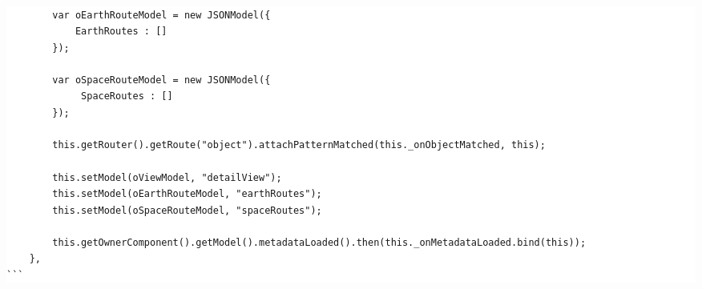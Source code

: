 			var oEarthRouteModel = new JSONModel({
				EarthRoutes : []
			});
			
			var oSpaceRouteModel = new JSONModel({
				 SpaceRoutes : []
			});

			this.getRouter().getRoute("object").attachPatternMatched(this._onObjectMatched, this);

			this.setModel(oViewModel, "detailView");
			this.setModel(oEarthRouteModel, "earthRoutes");
			this.setModel(oSpaceRouteModel, "spaceRoutes");

			this.getOwnerComponent().getModel().metadataLoaded().then(this._onMetadataLoaded.bind(this));
		},
	```
